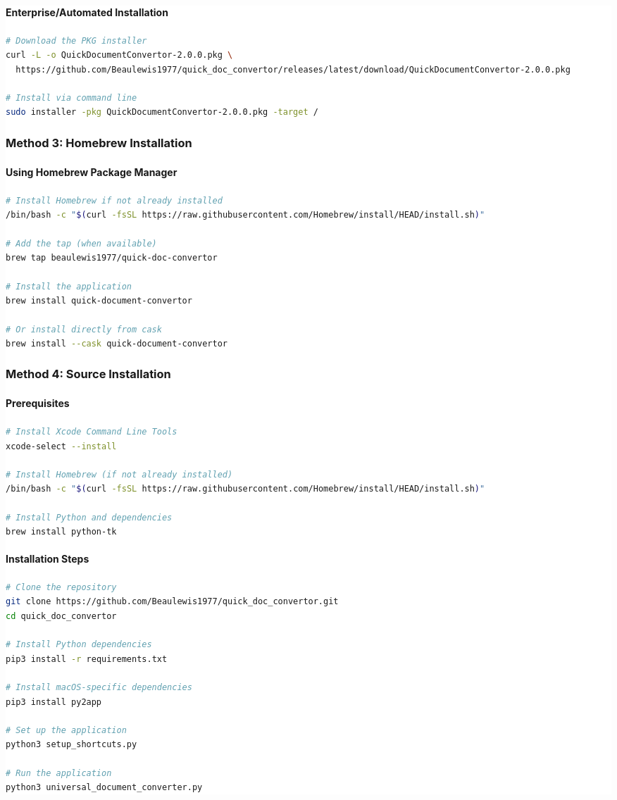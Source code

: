 #### Enterprise/Automated Installation
```bash
# Download the PKG installer
curl -L -o QuickDocumentConvertor-2.0.0.pkg \
  https://github.com/Beaulewis1977/quick_doc_convertor/releases/latest/download/QuickDocumentConvertor-2.0.0.pkg

# Install via command line
sudo installer -pkg QuickDocumentConvertor-2.0.0.pkg -target /
```

### Method 3: Homebrew Installation

#### Using Homebrew Package Manager
```bash
# Install Homebrew if not already installed
/bin/bash -c "$(curl -fsSL https://raw.githubusercontent.com/Homebrew/install/HEAD/install.sh)"

# Add the tap (when available)
brew tap beaulewis1977/quick-doc-convertor

# Install the application
brew install quick-document-convertor

# Or install directly from cask
brew install --cask quick-document-convertor
```

### Method 4: Source Installation

#### Prerequisites
```bash
# Install Xcode Command Line Tools
xcode-select --install

# Install Homebrew (if not already installed)
/bin/bash -c "$(curl -fsSL https://raw.githubusercontent.com/Homebrew/install/HEAD/install.sh)"

# Install Python and dependencies
brew install python-tk
```

#### Installation Steps
```bash
# Clone the repository
git clone https://github.com/Beaulewis1977/quick_doc_convertor.git
cd quick_doc_convertor

# Install Python dependencies
pip3 install -r requirements.txt

# Install macOS-specific dependencies
pip3 install py2app

# Set up the application
python3 setup_shortcuts.py

# Run the application
python3 universal_document_converter.py
```
